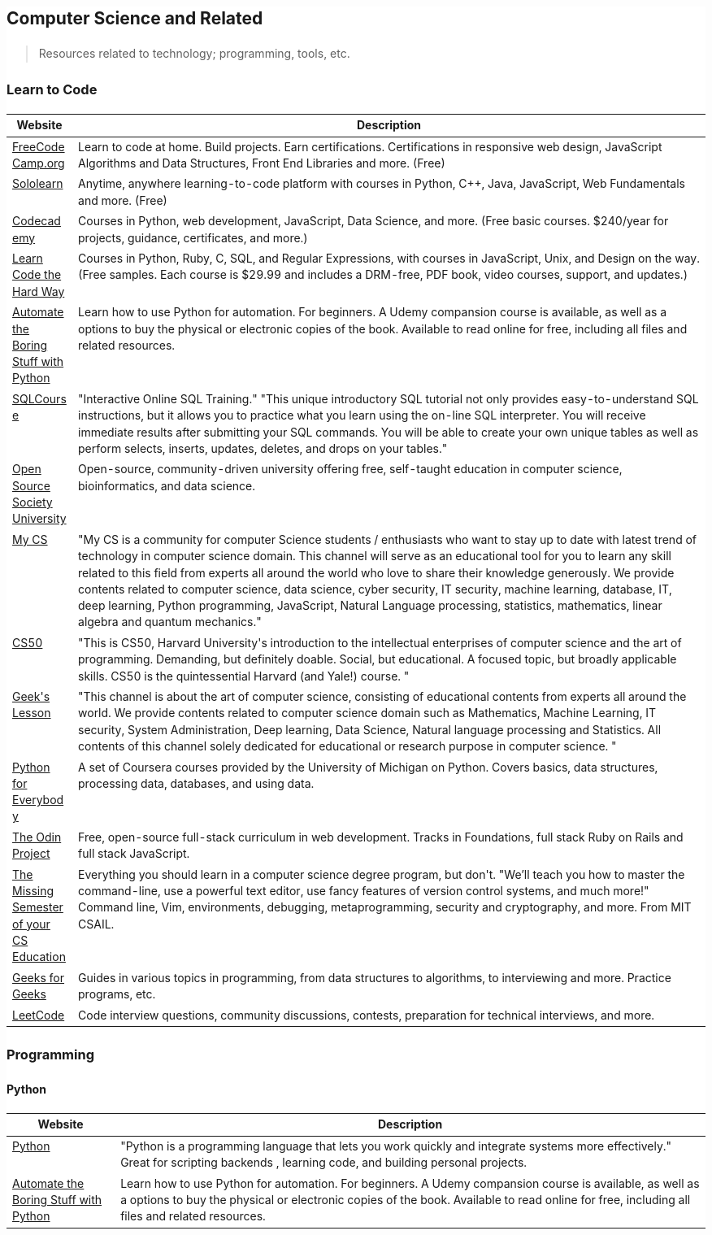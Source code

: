 ## Computer Science and Related

> Resources related to technology; programming, tools, etc.

### Learn to Code

| Website                                                      | Description                                                  |
| ------------------------------------------------------------ | ------------------------------------------------------------ |
| [FreeCodeCamp.org](https://www.freecodecamp.org/)            | Learn to code at home. Build projects. Earn certifications. Certifications in responsive web design, JavaScript Algorithms and Data Structures, Front End Libraries and more. (Free) |
| [Sololearn](https://www.sololearn.com)                       | Anytime, anywhere learning-to-code platform with courses in Python, C++, Java, JavaScript, Web Fundamentals and more. (Free) |
| [Codecademy](https://www.codecademy.com/)                    | Courses in Python, web development, JavaScript, Data Science, and more. (Free basic courses. $240/year for projects, guidance, certificates, and more.) |
| [Learn Code the Hard Way](https://learncodethehardway.org/)  | Courses in Python, Ruby, C, SQL, and Regular Expressions, with courses in JavaScript, Unix, and Design on the way. (Free samples. Each course is $29.99 and includes a DRM-free, PDF book, video courses, support, and updates.) |
| [Automate the Boring Stuff with Python](https://automatetheboringstuff.com/) | Learn how to use Python for automation. For beginners. A Udemy compansion course is available, as well as a options to buy the physical or electronic copies of the book. Available to read online for free, including all files and related resources. |
| [SQLCourse](https://www.sqlcourse.com/)                      | "Interactive Online SQL Training." "This unique introductory SQL tutorial not only provides easy-to-understand SQL instructions, but it allows you to practice what you learn using the on-line SQL interpreter. You will receive immediate results after submitting your SQL commands. You will be able to create your own unique tables as well as perform selects, inserts, updates, deletes, and drops on your tables." |
| [Open Source Society University](https://github.com/ossu)    | Open-source, community-driven university offering free, self-taught education in computer science, bioinformatics, and data science. |
| [My CS](https://www.youtube.com/c/MyCS1/videos)              | "My CS is a community for computer Science students / enthusiasts who  want to stay up to date with latest trend of technology in computer  science domain. This channel will serve as an educational tool for you  to learn any skill related to this field from experts all around the  world who love to share their knowledge generously. We provide contents  related to computer science, data science, cyber security, IT security,  machine learning, database, IT,  deep learning, Python programming,  JavaScript, Natural Language processing, statistics, mathematics, linear algebra and quantum mechanics." |
| [CS50](https://www.youtube.com/c/cs50)                       | "This is CS50, Harvard University's introduction to the intellectual enterprises of computer science and the art of programming. Demanding, but definitely doable. Social, but educational. A focused topic, but broadly applicable skills. CS50 is the quintessential Harvard (and Yale!) course. " |
| [Geek's Lesson](https://www.youtube.com/c/GeeksLesson/)      | "This channel is about the art of computer science, consisting of educational contents from experts all around the world. We provide contents related to computer science domain such as Mathematics, Machine Learning, IT security, System Administration, Deep learning, Data Science, Natural language processing and Statistics.  All contents of this channel solely dedicated for educational or research purpose in computer science.  " |
| [Python for Everybody](https://www.coursera.org/specializations/python) | A set of Coursera courses provided by the University of Michigan on Python. Covers basics, data structures, processing data, databases, and using data. |
| [The Odin Project](https://www.theodinproject.com/)          | Free, open-source full-stack curriculum in web development. Tracks in Foundations, full stack Ruby on Rails and full stack JavaScript. |
| [The Missing Semester of your CS Education](https://missing.csail.mit.edu/) | Everything you should learn in a computer science degree program, but don't. "We’ll teach you how to master the command-line, use a powerful text editor, use fancy features of version control systems, and much more!" Command line, Vim, environments, debugging, metaprogramming, security and cryptography, and more. From MIT CSAIL. |
| [Geeks for Geeks](https://www.geeksforgeeks.org/about/)      | Guides in various topics in programming, from data structures to algorithms, to interviewing and more. Practice programs, etc. |
| [LeetCode](https://leetcode.com/)                            | Code interview questions, community discussions, contests, preparation for technical interviews, and more. |

### Programming

#### Python

| Website                                                      | Description                                                  |
| ------------------------------------------------------------ | ------------------------------------------------------------ |
| [Python](https://www.python.org/)                            | "Python is a programming language that lets you work quickly and integrate systems more effectively." Great for scripting backends , learning code, and building personal projects. |
| [Automate the Boring Stuff with Python](https://automatetheboringstuff.com/) | Learn how to use Python for automation. For beginners. A Udemy compansion course is available, as well as a options to buy the physical or electronic copies of the book. Available to read online for free, including all files and related resources. |